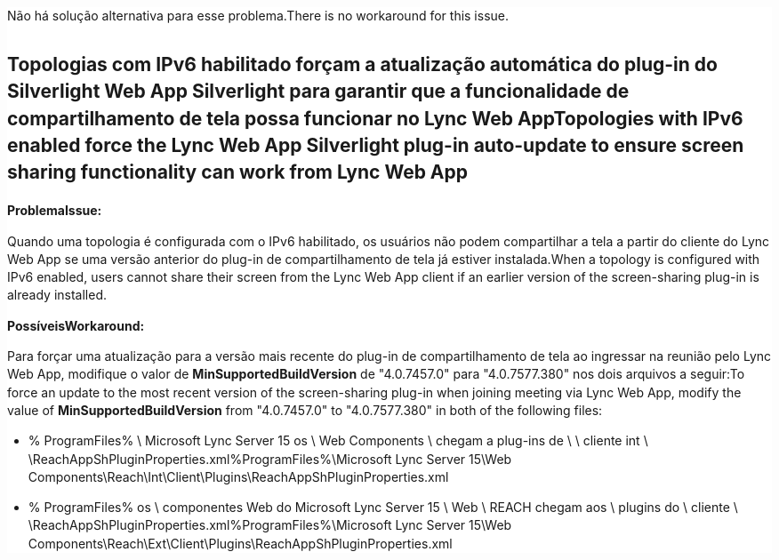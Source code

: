 <span data-ttu-id="aa347-379">Não há solução alternativa para esse problema.</span><span class="sxs-lookup"><span data-stu-id="aa347-379">There is no workaround for this issue.</span></span>

</div>

<div>

## <a name="topologies-with-ipv6-enabled-force-the-lync-web-app-silverlight-plug-in-auto-update-to-ensure-screen-sharing-functionality-can-work-from-lync-web-app"></a><span data-ttu-id="aa347-380">Topologias com IPv6 habilitado forçam a atualização automática do plug-in do Silverlight Web App Silverlight para garantir que a funcionalidade de compartilhamento de tela possa funcionar no Lync Web App</span><span class="sxs-lookup"><span data-stu-id="aa347-380">Topologies with IPv6 enabled force the Lync Web App Silverlight plug-in auto-update to ensure screen sharing functionality can work from Lync Web App</span></span>

<span data-ttu-id="aa347-381">**Problema**</span><span class="sxs-lookup"><span data-stu-id="aa347-381">**Issue:**</span></span>

<span data-ttu-id="aa347-382">Quando uma topologia é configurada com o IPv6 habilitado, os usuários não podem compartilhar a tela a partir do cliente do Lync Web App se uma versão anterior do plug-in de compartilhamento de tela já estiver instalada.</span><span class="sxs-lookup"><span data-stu-id="aa347-382">When a topology is configured with IPv6 enabled, users cannot share their screen from the Lync Web App client if an earlier version of the screen-sharing plug-in is already installed.</span></span>

<span data-ttu-id="aa347-383">**Possíveis**</span><span class="sxs-lookup"><span data-stu-id="aa347-383">**Workaround:**</span></span>

<span data-ttu-id="aa347-384">Para forçar uma atualização para a versão mais recente do plug-in de compartilhamento de tela ao ingressar na reunião pelo Lync Web App, modifique o valor de **MinSupportedBuildVersion** de "4.0.7457.0" para "4.0.7577.380" nos dois arquivos a seguir:</span><span class="sxs-lookup"><span data-stu-id="aa347-384">To force an update to the most recent version of the screen-sharing plug-in when joining meeting via Lync Web App, modify the value of **MinSupportedBuildVersion** from "4.0.7457.0" to "4.0.7577.380" in both of the following files:</span></span>

  - <span data-ttu-id="aa347-385">% ProgramFiles% \\ Microsoft Lync Server 15 os \\ Web Components \\ chegam a plug-ins de \\ \\ cliente int \\ \\ReachAppShPluginProperties.xml</span><span class="sxs-lookup"><span data-stu-id="aa347-385">%ProgramFiles%\\Microsoft Lync Server 15\\Web Components\\Reach\\Int\\Client\\Plugins\\ReachAppShPluginProperties.xml</span></span>

  - <span data-ttu-id="aa347-386">% ProgramFiles% os \\ componentes Web do Microsoft Lync Server 15 \\ Web \\ REACH chegam aos \\ plugins do \\ cliente \\ \\ReachAppShPluginProperties.xml</span><span class="sxs-lookup"><span data-stu-id="aa347-386">%ProgramFiles%\\Microsoft Lync Server 15\\Web Components\\Reach\\Ext\\Client\\Plugins\\ReachAppShPluginProperties.xml</span></span>

</div>

</div>

<span id="EnterpriseVoice"></span>

<div>
